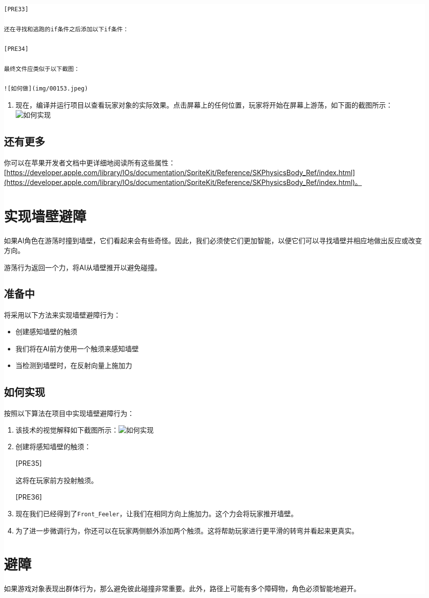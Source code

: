     [PRE33]

    还在寻找和逃跑的if条件之后添加以下if条件：

    [PRE34]

    最终文件应类似于以下截图：

    ![如何做](img/00153.jpeg)

1.  现在，编译并运行项目以查看玩家对象的实际效果。点击屏幕上的任何位置，玩家将开始在屏幕上游荡，如下面的截图所示：![如何实现](img/00154.jpeg)

## 还有更多

你可以在苹果开发者文档中更详细地阅读所有这些属性：[https://developer.apple.com/library/IOs/documentation/SpriteKit/Reference/SKPhysicsBody_Ref/index.html](https://developer.apple.com/library/IOs/documentation/SpriteKit/Reference/SKPhysicsBody_Ref/index.html)。

# 实现墙壁避障

如果AI角色在游荡时撞到墙壁，它们看起来会有些奇怪。因此，我们必须使它们更加智能，以便它们可以寻找墙壁并相应地做出反应或改变方向。

游荡行为返回一个力，将AI从墙壁推开以避免碰撞。

## 准备中

将采用以下方法来实现墙壁避障行为：

+   创建感知墙壁的触须

+   我们将在AI前方使用一个触须来感知墙壁

+   当检测到墙壁时，在反射向量上施加力

## 如何实现

按照以下算法在项目中实现墙壁避障行为：

1.  该技术的视觉解释如下截图所示：![如何实现](img/00155.jpeg)

1.  创建将感知墙壁的触须：

    [PRE35]

    这将在玩家前方投射触须。

    [PRE36]

1.  现在我们已经得到了`Front_Feeler`，让我们在相同方向上施加力。这个力会将玩家推开墙壁。

1.  为了进一步微调行为，你还可以在玩家两侧额外添加两个触须。这将帮助玩家进行更平滑的转弯并看起来更真实。

# 避障

如果游戏对象表现出群体行为，那么避免彼此碰撞非常重要。此外，路径上可能有多个障碍物，角色必须智能地避开。
